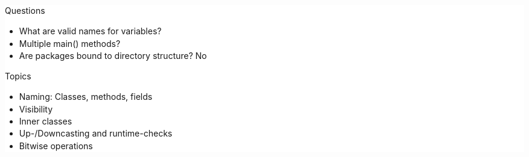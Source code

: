 
Questions
* What are valid names for variables?
* Multiple main() methods?
* Are packages bound to directory structure? No

Topics
* Naming: Classes, methods, fields
* Visibility
* Inner classes
* Up-/Downcasting and runtime-checks
* Bitwise operations
